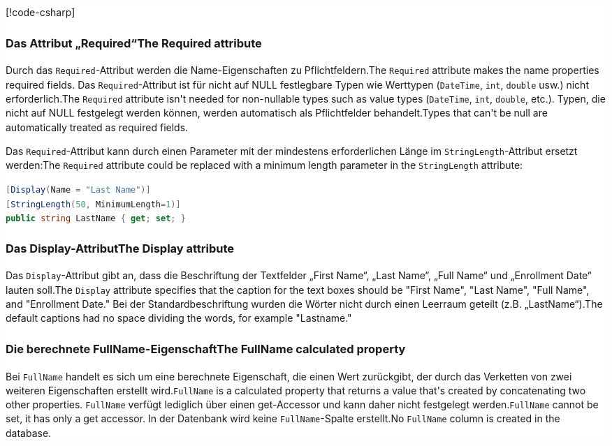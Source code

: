 [!code-csharp[](intro/samples/cu21/Models/Student.cs?name=snippet_BeforeInheritance&highlight=11,13,15,18,22,24-31)]

### <a name="the-required-attribute"></a><span data-ttu-id="2ec59-195">Das Attribut „Required“</span><span class="sxs-lookup"><span data-stu-id="2ec59-195">The Required attribute</span></span>

<span data-ttu-id="2ec59-196">Durch das `Required`-Attribut werden die Name-Eigenschaften zu Pflichtfeldern.</span><span class="sxs-lookup"><span data-stu-id="2ec59-196">The `Required` attribute makes the name properties required fields.</span></span> <span data-ttu-id="2ec59-197">Das `Required`-Attribut ist für nicht auf NULL festlegbare Typen wie Werttypen (`DateTime`, `int`, `double` usw.) nicht erforderlich.</span><span class="sxs-lookup"><span data-stu-id="2ec59-197">The `Required` attribute isn't needed for non-nullable types such as value types (`DateTime`, `int`, `double`, etc.).</span></span> <span data-ttu-id="2ec59-198">Typen, die nicht auf NULL festgelegt werden können, werden automatisch als Pflichtfelder behandelt.</span><span class="sxs-lookup"><span data-stu-id="2ec59-198">Types that can't be null are automatically treated as required fields.</span></span>

<span data-ttu-id="2ec59-199">Das `Required`-Attribut kann durch einen Parameter mit der mindestens erforderlichen Länge im `StringLength`-Attribut ersetzt werden:</span><span class="sxs-lookup"><span data-stu-id="2ec59-199">The `Required` attribute could be replaced with a minimum length parameter in the `StringLength` attribute:</span></span>

```csharp
[Display(Name = "Last Name")]
[StringLength(50, MinimumLength=1)]
public string LastName { get; set; }
```

### <a name="the-display-attribute"></a><span data-ttu-id="2ec59-200">Das Display-Attribut</span><span class="sxs-lookup"><span data-stu-id="2ec59-200">The Display attribute</span></span>

<span data-ttu-id="2ec59-201">Das `Display`-Attribut gibt an, dass die Beschriftung der Textfelder „First Name“, „Last Name“, „Full Name“ und „Enrollment Date“ lauten soll.</span><span class="sxs-lookup"><span data-stu-id="2ec59-201">The `Display` attribute specifies that the caption for the text boxes should be "First Name", "Last Name", "Full Name", and "Enrollment Date."</span></span> <span data-ttu-id="2ec59-202">Bei der Standardbeschriftung wurden die Wörter nicht durch einen Leerraum geteilt (z.B. „LastName“).</span><span class="sxs-lookup"><span data-stu-id="2ec59-202">The default captions had no space dividing the words, for example "Lastname."</span></span>

### <a name="the-fullname-calculated-property"></a><span data-ttu-id="2ec59-203">Die berechnete FullName-Eigenschaft</span><span class="sxs-lookup"><span data-stu-id="2ec59-203">The FullName calculated property</span></span>

<span data-ttu-id="2ec59-204">Bei `FullName` handelt es sich um eine berechnete Eigenschaft, die einen Wert zurückgibt, der durch das Verketten von zwei weiteren Eigenschaften erstellt wird.</span><span class="sxs-lookup"><span data-stu-id="2ec59-204">`FullName` is a calculated property that returns a value that's created by concatenating two other properties.</span></span> <span data-ttu-id="2ec59-205">`FullName` verfügt lediglich über einen get-Accessor und kann daher nicht festgelegt werden.</span><span class="sxs-lookup"><span data-stu-id="2ec59-205">`FullName` cannot be set, it has only a get accessor.</span></span> <span data-ttu-id="2ec59-206">In der Datenbank wird keine `FullName`-Spalte erstellt.</span><span class="sxs-lookup"><span data-stu-id="2ec59-206">No `FullName` column is created in the database.</span></span>
